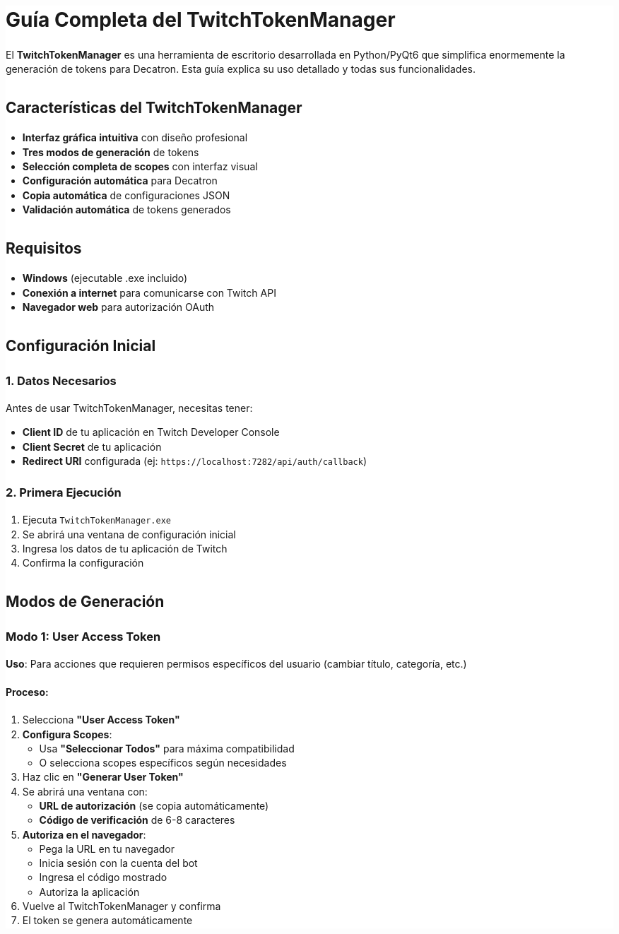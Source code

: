 # Guía Completa del TwitchTokenManager

El **TwitchTokenManager** es una herramienta de escritorio desarrollada en Python/PyQt6 que simplifica enormemente la generación de tokens para Decatron. Esta guía explica su uso detallado y todas sus funcionalidades.

## Características del TwitchTokenManager

- **Interfaz gráfica intuitiva** con diseño profesional
- **Tres modos de generación** de tokens
- **Selección completa de scopes** con interfaz visual
- **Configuración automática** para Decatron
- **Copia automática** de configuraciones JSON
- **Validación automática** de tokens generados

## Requisitos

- **Windows** (ejecutable .exe incluido)
- **Conexión a internet** para comunicarse con Twitch API
- **Navegador web** para autorización OAuth

## Configuración Inicial

### 1. Datos Necesarios

Antes de usar TwitchTokenManager, necesitas tener:

- **Client ID** de tu aplicación en Twitch Developer Console
- **Client Secret** de tu aplicación
- **Redirect URI** configurada (ej: `https://localhost:7282/api/auth/callback`)

### 2. Primera Ejecución

1. Ejecuta `TwitchTokenManager.exe`
2. Se abrirá una ventana de configuración inicial
3. Ingresa los datos de tu aplicación de Twitch
4. Confirma la configuración

## Modos de Generación

### Modo 1: User Access Token

**Uso**: Para acciones que requieren permisos específicos del usuario (cambiar título, categoría, etc.)

#### Proceso:
1. Selecciona **"User Access Token"**
2. **Configura Scopes**:
   - Usa **"Seleccionar Todos"** para máxima compatibilidad
   - O selecciona scopes específicos según necesidades
3. Haz clic en **"Generar User Token"**
4. Se abrirá una ventana con:
   - **URL de autorización** (se copia automáticamente)
   - **Código de verificación** de 6-8 caracteres
5. **Autoriza en el navegador**:
   - Pega la URL en tu navegador
   - Inicia sesión con la cuenta del bot
   - Ingresa el código mostrado
   - Autoriza la aplicación
6. Vuelve al TwitchTokenManager y confirma
7. El token se genera automáticamente
